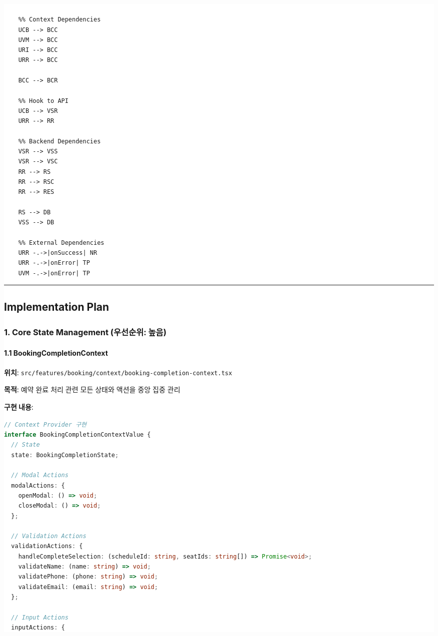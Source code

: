 ```mermaid
    
    %% Context Dependencies
    UCB --> BCC
    UVM --> BCC
    URI --> BCC
    URR --> BCC
    
    BCC --> BCR
    
    %% Hook to API
    UCB --> VSR
    URR --> RR
    
    %% Backend Dependencies
    VSR --> VSS
    VSR --> VSC
    RR --> RS
    RR --> RSC
    RR --> RES
    
    RS --> DB
    VSS --> DB
    
    %% External Dependencies
    URR -.->|onSuccess| NR
    URR -.->|onError| TP
    UVM -.->|onError| TP
```

---

## Implementation Plan

### 1. Core State Management (우선순위: 높음)

#### 1.1 BookingCompletionContext
**위치**: `src/features/booking/context/booking-completion-context.tsx`

**목적**: 예약 완료 처리 관련 모든 상태와 액션을 중앙 집중 관리

**구현 내용**:
```typescript
// Context Provider 구현
interface BookingCompletionContextValue {
  // State
  state: BookingCompletionState;
  
  // Modal Actions
  modalActions: {
    openModal: () => void;
    closeModal: () => void;
  };
  
  // Validation Actions
  validationActions: {
    handleCompleteSelection: (scheduleId: string, seatIds: string[]) => Promise<void>;
    validateName: (name: string) => void;
    validatePhone: (phone: string) => void;
    validateEmail: (email: string) => void;
  };
  
  // Input Actions
  inputActions: {
```